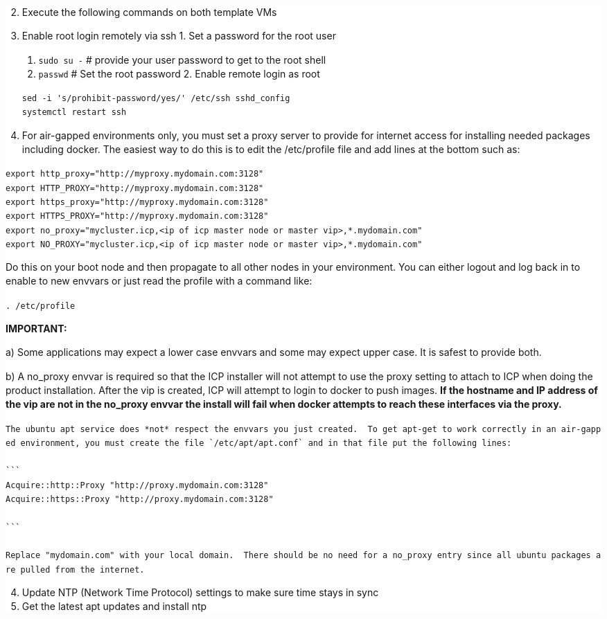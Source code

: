 2. Execute the following commands on both template VMs
  1. Enable root login remotely via ssh
    1. Set a password for the root user
      1. `sudo su -` \# provide your user password to get to the root shell
      2. `passwd` \# Set the root password
    2.  Enable remote login as root

      ```
      sed -i 's/prohibit-password/yes/' /etc/ssh sshd_config
      systemctl restart ssh
      ```

3. For air-gapped environments only, you must set a proxy server to provide for internet access for installing needed packages including docker.  The easiest way to do this is to edit the /etc/profile file and add lines at the bottom such as:

  ```
  export http_proxy="http://myproxy.mydomain.com:3128"
  export HTTP_PROXY="http://myproxy.mydomain.com:3128"
  export https_proxy="http://myproxy.mydomain.com:3128"
  export HTTPS_PROXY="http://myproxy.mydomain.com:3128"
  export no_proxy="mycluster.icp,<ip of icp master node or master vip>,*.mydomain.com"
  export NO_PROXY="mycluster.icp,<ip of icp master node or master vip>,*.mydomain.com"
  ```

  Do this on your boot node and then propagate to all other nodes in your environment.  You can either logout and log back in to enable to new envvars or just read the profile with a command like:

  ```
  . /etc/profile
  ```

  **IMPORTANT:**

  a) Some applications may expect a lower case envvars and some may expect upper case. It is safest to provide both.

  b) A no_proxy envvar is required so that the ICP installer will not attempt to use the proxy setting to attach to ICP when doing the product installation.  After the vip is created, ICP will attempt to login to docker to push images.  **If the hostname and IP address of the vip are not in the no_proxy envvar the install will fail when docker attempts to reach these interfaces via the proxy.**

    The ubuntu apt service does *not* respect the envvars you just created.  To get apt-get to work correctly in an air-gapped environment, you must create the file `/etc/apt/apt.conf` and in that file put the following lines:

    ```
    Acquire::http::Proxy "http://proxy.mydomain.com:3128"
    Acquire::https::Proxy "http://proxy.mydomain.com:3128"

    ```

    Replace "mydomain.com" with your local domain.  There should be no need for a no_proxy entry since all ubuntu packages are pulled from the internet.

4.  Update NTP (Network Time Protocol) settings to make sure time stays in sync
  1.  Get the latest apt updates and install ntp
